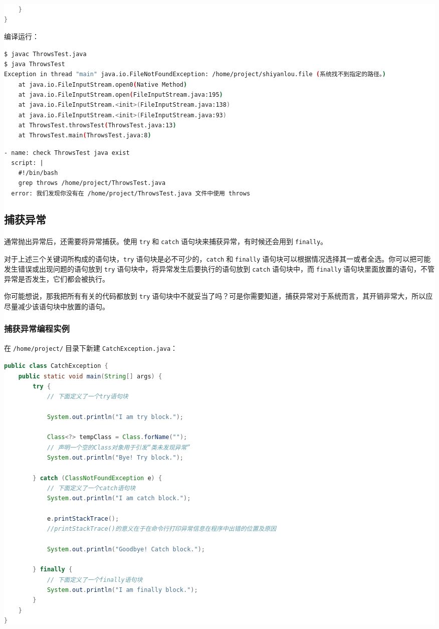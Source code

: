 ```java
    }
}
```

编译运行：

```bash
$ javac ThrowsTest.java
$ java ThrowsTest
Exception in thread "main" java.io.FileNotFoundException: /home/project/shiyanlou.file (系统找不到指定的路径。)
	at java.io.FileInputStream.open0(Native Method)
	at java.io.FileInputStream.open(FileInputStream.java:195)
	at java.io.FileInputStream.<init>(FileInputStream.java:138)
	at java.io.FileInputStream.<init>(FileInputStream.java:93)
	at ThrowsTest.throwsTest(ThrowsTest.java:13)
	at ThrowsTest.main(ThrowsTest.java:8)
```

```checker
- name: check ThrowsTest java exist
  script: |
    #!/bin/bash
    grep throws /home/project/ThrowsTest.java
  error: 我们发现你没有在 /home/project/ThrowsTest.java 文件中使用 throws
```

## 捕获异常

通常抛出异常后，还需要将异常捕获。使用 `try` 和 `catch` 语句块来捕获异常，有时候还会用到 `finally`。

对于上述三个关键词所构成的语句块，`try` 语句块是必不可少的，`catch` 和 `finally` 语句块可以根据情况选择其一或者全选。你可以把可能发生错误或出现问题的语句放到 `try` 语句块中，将异常发生后要执行的语句放到 `catch` 语句块中，而 `finally` 语句块里面放置的语句，不管异常是否发生，它们都会被执行。

你可能想说，那我把所有有关的代码都放到 `try` 语句块中不就妥当了吗？可是你需要知道，捕获异常对于系统而言，其开销非常大，所以应尽量减少该语句块中放置的语句。

### 捕获异常编程实例

在 `/home/project/` 目录下新建 `CatchException.java`：

```java
public class CatchException {
    public static void main(String[] args) {
        try {
            // 下面定义了一个try语句块

            System.out.println("I am try block.");

            Class<?> tempClass = Class.forName("");
            // 声明一个空的Class对象用于引发“类未发现异常”
            System.out.println("Bye! Try block.");

        } catch (ClassNotFoundException e) {
            // 下面定义了一个catch语句块
            System.out.println("I am catch block.");

            e.printStackTrace();
            //printStackTrace()的意义在于在命令行打印异常信息在程序中出错的位置及原因

            System.out.println("Goodbye! Catch block.");

        } finally {
            // 下面定义了一个finally语句块
            System.out.println("I am finally block.");
        }
    }
}
```